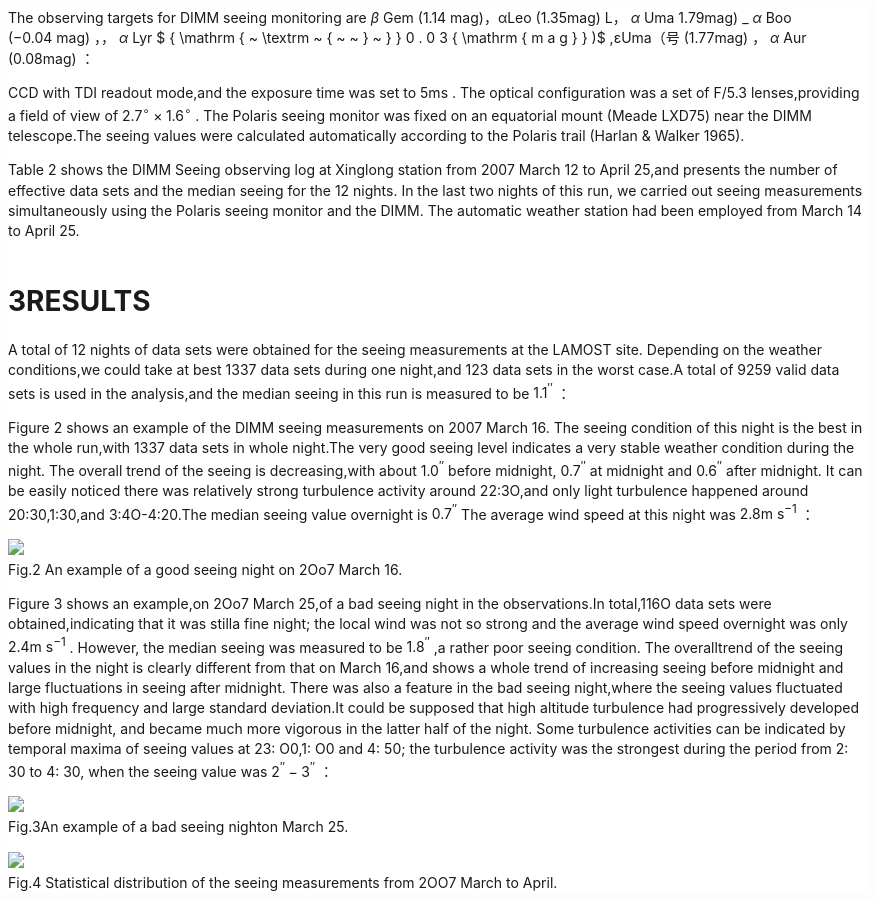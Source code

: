 The observing targets for DIMM seeing monitoring are $\beta$ Gem (1.14 mag)，αLeo $( 1 . 3 5 \mathrm { m a g } )$ L， $\alpha$ Uma $\mathrm { 1 . 7 9 { m a g } ) }$ _ $\alpha$ Boo $\mathrm { ( - 0 . 0 4 \ m a g ) }$ ，， $\alpha$ Lyr $ { \mathrm { ~ \textrm ~ { ~ ~ } ~ } } 0 . 0 3  { \mathrm { m a g } } )$ ,εUma（号 $( 1 . 7 7 \mathrm { m a g } )$ ， $\alpha$ Aur $\mathrm { ( 0 . 0 8 { m a g } ) }$ ：

CCD with TDI readout mode,and the exposure time was set to $5 \mathrm { m s }$ . The optical configuration was a set of $\mathrm { F } / 5 . 3$ lenses,providing a field of view of $2 . 7 ^ { \circ } \times 1 . 6 ^ { \circ }$ . The Polaris seeing monitor was fixed on an equatorial mount (Meade LXD75) near the DIMM telescope.The seeing values were calculated automatically according to the Polaris trail (Harlan & Walker 1965).

Table 2 shows the DIMM Seeing observing log at Xinglong station from 2007 March 12 to April 25,and presents the number of effective data sets and the median seeing for the 12 nights. In the last two nights of this run, we carried out seeing measurements simultaneously using the Polaris seeing monitor and the DIMM. The automatic weather station had been employed from March 14 to April 25.

# 3RESULTS

A total of 12 nights of data sets were obtained for the seeing measurements at the LAMOST site. Depending on the weather conditions,we could take at best 1337 data sets during one night,and 123 data sets in the worst case.A total of 9259 valid data sets is used in the analysis,and the median seeing in this run is measured to be $1 . 1 ^ { \prime \prime }$ ：

Figure 2 shows an example of the DIMM seeing measurements on 2007 March 16. The seeing condition of this night is the best in the whole run,with 1337 data sets in whole night.The very good seeing level indicates a very stable weather condition during the night. The overall trend of the seeing is decreasing,with about $1 . 0 ^ { \prime \prime }$ before midnight, $0 . 7 ^ { \prime \prime }$ at midnight and $0 . 6 { ^ { \prime \prime } }$ after midnight. It can be easily noticed there was relatively strong turbulence activity around 22:3O,and only light turbulence happened around 20:30,1:30,and 3:4O-4:20.The median seeing value overnight is $0 . 7 ^ { \prime \prime }$ The average wind speed at this night was $2 . 8 \mathrm { m ~ s ^ { - 1 } }$ ：

![](images/d585f7aea2beabe967abfe71e5c98beded505def9e4da0f438546de133809e71.jpg)  
Fig.2 An example of a good seeing night on 2Oo7 March 16.

Figure 3 shows an example,on 2Oo7 March 25,of a bad seeing night in the observations.In total,116O data sets were obtained,indicating that it was stilla fine night; the local wind was not so strong and the average wind speed overnight was only $2 . 4 \mathrm { m ~ s ^ { - 1 } }$ . However, the median seeing was measured to be $1 . 8 ^ { \prime \prime }$ ,a rather poor seeing condition. The overalltrend of the seeing values in the night is clearly different from that on March 16,and shows a whole trend of increasing seeing before midnight and large fluctuations in seeing after midnight. There was also a feature in the bad seeing night,where the seeing values fluctuated with high frequency and large standard deviation.It could be supposed that high altitude turbulence had progressively developed before midnight, and became much more vigorous in the latter half of the night. Some turbulence activities can be indicated by temporal maxima of seeing values at 23: O0,1: O0 and 4: 50; the turbulence activity was the strongest during the period from 2: 30 to 4: 30, when the seeing value was $2 ^ { \prime \prime } { - } 3 ^ { \prime \prime }$ ：

![](images/07f213bd38d51ada718a931dc1c55eaf609d0057ad122df91d75e66cb257b78e.jpg)  
Fig.3An example of a bad seeing nighton March 25.

![](images/37758640b4d153ecfc8bb9d26627a014dc248335e1854936e625cff35e78c59b.jpg)  
Fig.4 Statistical distribution of the seeing measurements from 2OO7 March to April.

